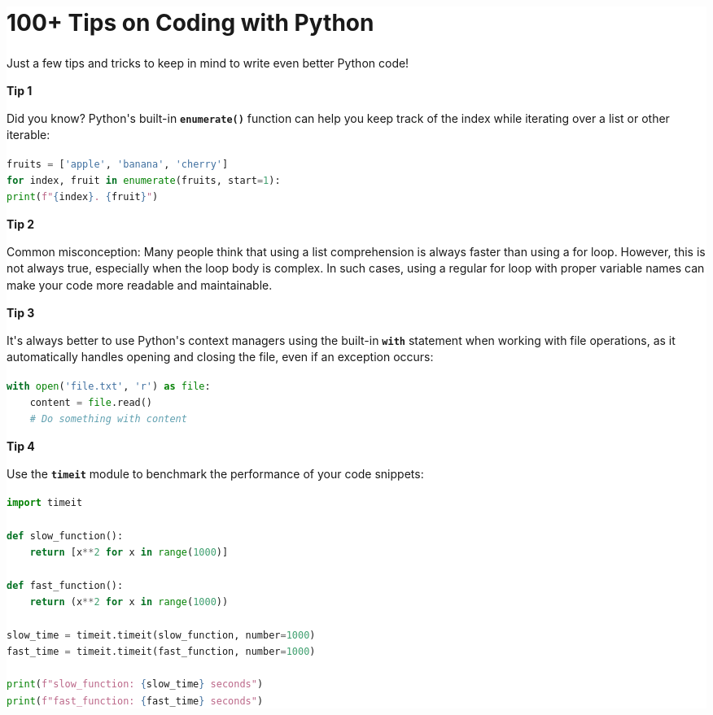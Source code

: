 
# 100+ Tips on Coding with Python

Just a few tips and tricks to keep in mind to write even better Python code!

**Tip 1**

 Did you know? Python's built-in **`enumerate()`** function can help you keep track of the index while iterating over a list or other iterable:

```python
fruits = ['apple', 'banana', 'cherry']
for index, fruit in enumerate(fruits, start=1):
print(f"{index}. {fruit}")

```

**Tip 2**

Common misconception: Many people think that using a list comprehension is always faster than using a for loop. However, this is not always true, especially when the loop body is complex. In such cases, using a regular for loop with proper variable names can make your code more readable and maintainable.

**Tip 3**

It's always better to use Python's context managers using the built-in **`with`** statement when working with file operations, as it automatically handles opening and closing the file, even if an exception occurs:

```python
with open('file.txt', 'r') as file:
    content = file.read()
    # Do something with content

```

**Tip 4**

Use the **`timeit`** module to benchmark the performance of your code snippets:

```python
import timeit

def slow_function():
    return [x**2 for x in range(1000)]

def fast_function():
    return (x**2 for x in range(1000))

slow_time = timeit.timeit(slow_function, number=1000)
fast_time = timeit.timeit(fast_function, number=1000)

print(f"slow_function: {slow_time} seconds")
print(f"fast_function: {fast_time} seconds")

```

